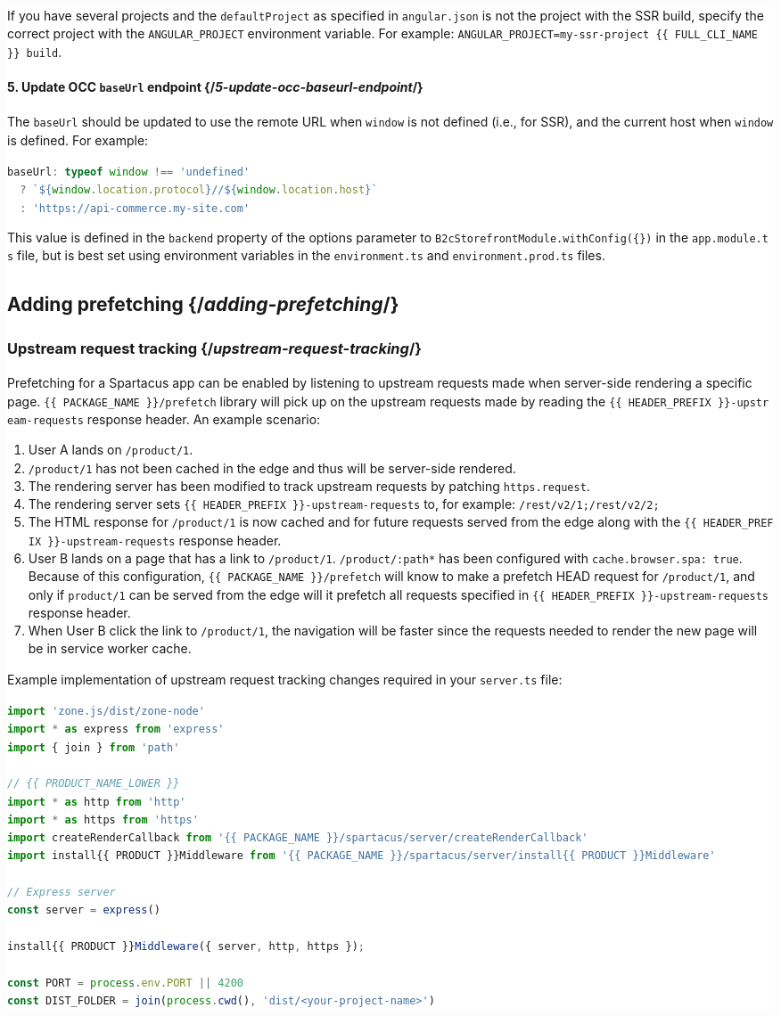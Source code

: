 If you have several projects and the `defaultProject` as specified in `angular.json` is not the project with the SSR build, specify the correct project with the `ANGULAR_PROJECT` environment variable. For example: `ANGULAR_PROJECT=my-ssr-project {{ FULL_CLI_NAME }} build`.

#### 5. Update OCC `baseUrl` endpoint {/*5-update-occ-baseurl-endpoint*/}

The `baseUrl` should be updated to use the remote URL when `window` is not defined (i.e., for SSR), and the current host when `window` is defined. For example:

```js
baseUrl: typeof window !== 'undefined'
  ? `${window.location.protocol}//${window.location.host}`
  : 'https://api-commerce.my-site.com'
```

This value is defined in the `backend` property of the options parameter to `B2cStorefrontModule.withConfig({})` in the `app.module.ts` file, but is best set using environment variables in the `environment.ts` and `environment.prod.ts` files.

## Adding prefetching {/*adding-prefetching*/}

### Upstream request tracking {/*upstream-request-tracking*/}

Prefetching for a Spartacus app can be enabled by listening to upstream requests made when server-side rendering a specific page. `{{ PACKAGE_NAME }}/prefetch` library will pick up on the upstream requests made by reading the `{{ HEADER_PREFIX }}-upstream-requests` response header. An example scenario:

1. User A lands on `/product/1`.
1. `/product/1` has not been cached in the edge and thus will be server-side rendered.
1. The rendering server has been modified to track upstream requests by patching `https.request`.
1. The rendering server sets `{{ HEADER_PREFIX }}-upstream-requests` to, for example: `/rest/v2/1;/rest/v2/2;`
1. The HTML response for `/product/1` is now cached and for future requests served from the edge along with the `{{ HEADER_PREFIX }}-upstream-requests` response header.
1. User B lands on a page that has a link to `/product/1`. `/product/:path*` has been configured with `cache.browser.spa: true`. Because of this configuration, `{{ PACKAGE_NAME }}/prefetch` will know to make a prefetch HEAD request for `/product/1`, and only if `product/1` can be served from the edge will it prefetch all requests specified in `{{ HEADER_PREFIX }}-upstream-requests` response header.
1. When User B click the link to `/product/1`, the navigation will be faster since the requests needed to render the new page will be in service worker cache.

Example implementation of upstream request tracking changes required in your `server.ts` file:

```js ins={5-10,12,50}
import 'zone.js/dist/zone-node'
import * as express from 'express'
import { join } from 'path'

// {{ PRODUCT_NAME_LOWER }}
import * as http from 'http'
import * as https from 'https'
import createRenderCallback from '{{ PACKAGE_NAME }}/spartacus/server/createRenderCallback'
import install{{ PRODUCT }}Middleware from '{{ PACKAGE_NAME }}/spartacus/server/install{{ PRODUCT }}Middleware'

// Express server
const server = express()

install{{ PRODUCT }}Middleware({ server, http, https });

const PORT = process.env.PORT || 4200
const DIST_FOLDER = join(process.cwd(), 'dist/<your-project-name>')
```